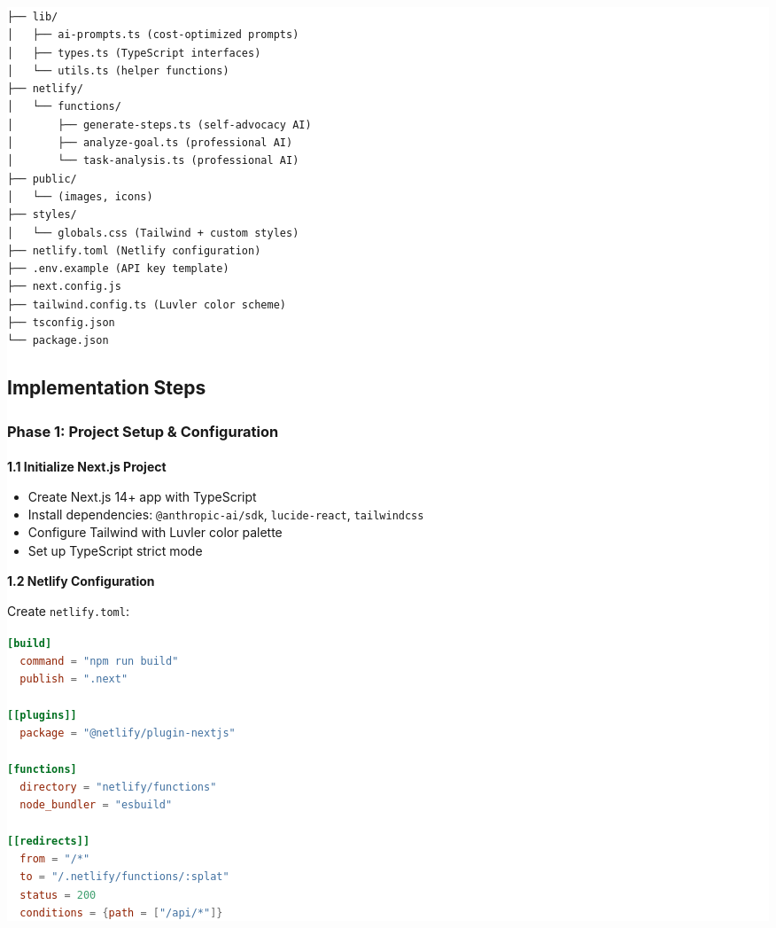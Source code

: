 ```
├── lib/
│   ├── ai-prompts.ts (cost-optimized prompts)
│   ├── types.ts (TypeScript interfaces)
│   └── utils.ts (helper functions)
├── netlify/
│   └── functions/
│       ├── generate-steps.ts (self-advocacy AI)
│       ├── analyze-goal.ts (professional AI)
│       └── task-analysis.ts (professional AI)
├── public/
│   └── (images, icons)
├── styles/
│   └── globals.css (Tailwind + custom styles)
├── netlify.toml (Netlify configuration)
├── .env.example (API key template)
├── next.config.js
├── tailwind.config.ts (Luvler color scheme)
├── tsconfig.json
└── package.json
```

## Implementation Steps

### Phase 1: Project Setup & Configuration

**1.1 Initialize Next.js Project**

- Create Next.js 14+ app with TypeScript
- Install dependencies: `@anthropic-ai/sdk`, `lucide-react`, `tailwindcss`
- Configure Tailwind with Luvler color palette
- Set up TypeScript strict mode

**1.2 Netlify Configuration**

Create `netlify.toml`:

```toml
[build]
  command = "npm run build"
  publish = ".next"

[[plugins]]
  package = "@netlify/plugin-nextjs"

[functions]
  directory = "netlify/functions"
  node_bundler = "esbuild"

[[redirects]]
  from = "/*"
  to = "/.netlify/functions/:splat"
  status = 200
  conditions = {path = ["/api/*"]}
```
